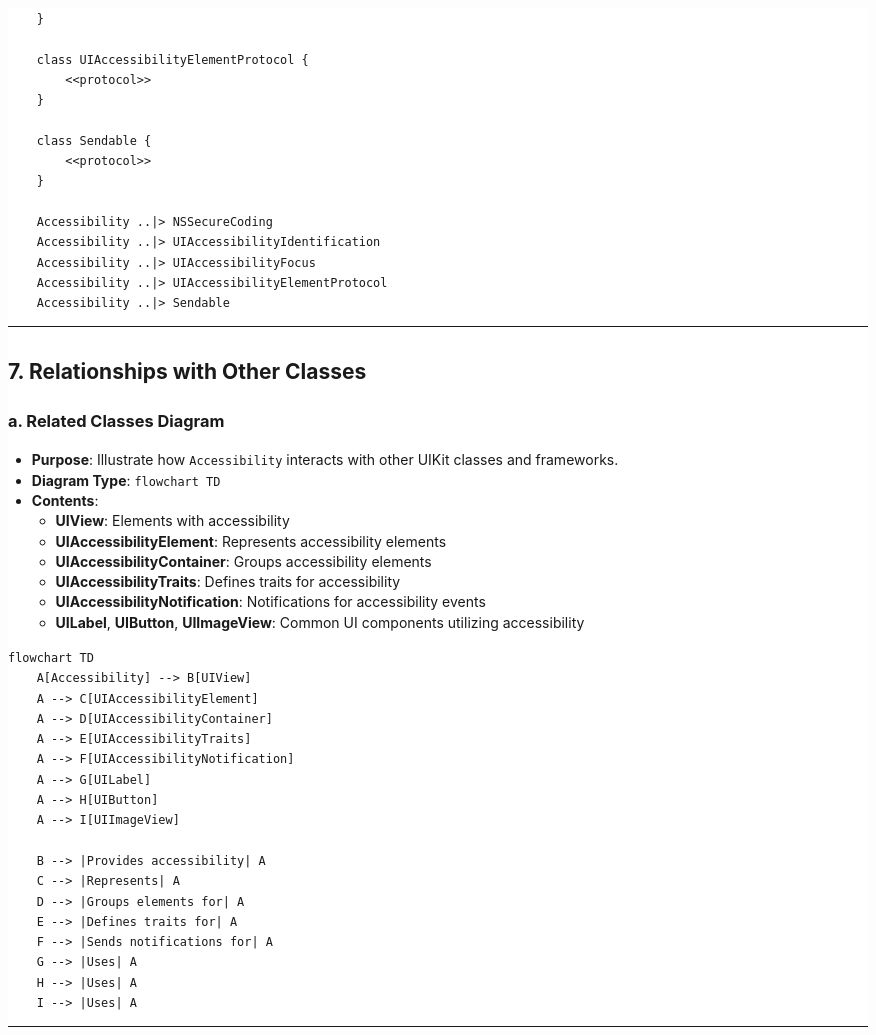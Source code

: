 ```mermaid
    }

    class UIAccessibilityElementProtocol {
        <<protocol>>
    }

    class Sendable {
        <<protocol>>
    }

    Accessibility ..|> NSSecureCoding
    Accessibility ..|> UIAccessibilityIdentification
    Accessibility ..|> UIAccessibilityFocus
    Accessibility ..|> UIAccessibilityElementProtocol
    Accessibility ..|> Sendable
```

---

## **7. Relationships with Other Classes**

### **a. Related Classes Diagram**
- **Purpose**: Illustrate how `Accessibility` interacts with other UIKit classes and frameworks.
- **Diagram Type**: `flowchart TD`
- **Contents**:
  - **UIView**: Elements with accessibility
  - **UIAccessibilityElement**: Represents accessibility elements
  - **UIAccessibilityContainer**: Groups accessibility elements
  - **UIAccessibilityTraits**: Defines traits for accessibility
  - **UIAccessibilityNotification**: Notifications for accessibility events
  - **UILabel**, **UIButton**, **UIImageView**: Common UI components utilizing accessibility

```mermaid
flowchart TD
    A[Accessibility] --> B[UIView]
    A --> C[UIAccessibilityElement]
    A --> D[UIAccessibilityContainer]
    A --> E[UIAccessibilityTraits]
    A --> F[UIAccessibilityNotification]
    A --> G[UILabel]
    A --> H[UIButton]
    A --> I[UIImageView]

    B --> |Provides accessibility| A
    C --> |Represents| A
    D --> |Groups elements for| A
    E --> |Defines traits for| A
    F --> |Sends notifications for| A
    G --> |Uses| A
    H --> |Uses| A
    I --> |Uses| A
```

---